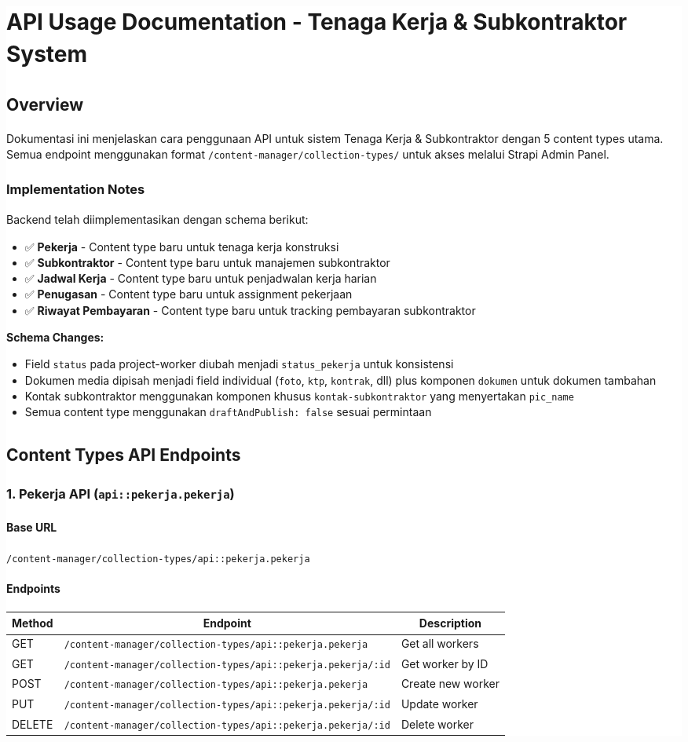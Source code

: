 # API Usage Documentation - Tenaga Kerja & Subkontraktor System

## Overview

Dokumentasi ini menjelaskan cara penggunaan API untuk sistem Tenaga Kerja & Subkontraktor dengan 5 content types utama. Semua endpoint menggunakan format `/content-manager/collection-types/` untuk akses melalui Strapi Admin Panel.

### Implementation Notes

Backend telah diimplementasikan dengan schema berikut:

- ✅ **Pekerja** - Content type baru untuk tenaga kerja konstruksi
- ✅ **Subkontraktor** - Content type baru untuk manajemen subkontraktor
- ✅ **Jadwal Kerja** - Content type baru untuk penjadwalan kerja harian
- ✅ **Penugasan** - Content type baru untuk assignment pekerjaan
- ✅ **Riwayat Pembayaran** - Content type baru untuk tracking pembayaran subkontraktor

**Schema Changes:**

- Field `status` pada project-worker diubah menjadi `status_pekerja` untuk konsistensi
- Dokumen media dipisah menjadi field individual (`foto`, `ktp`, `kontrak`, dll) plus komponen `dokumen` untuk dokumen tambahan
- Kontak subkontraktor menggunakan komponen khusus `kontak-subkontraktor` yang menyertakan `pic_name`
- Semua content type menggunakan `draftAndPublish: false` sesuai permintaan

## Content Types API Endpoints

### 1. Pekerja API (`api::pekerja.pekerja`)

#### Base URL

```
/content-manager/collection-types/api::pekerja.pekerja
```

#### Endpoints

| Method | Endpoint                                                     | Description       |
| ------ | ------------------------------------------------------------ | ----------------- |
| GET    | `/content-manager/collection-types/api::pekerja.pekerja`     | Get all workers   |
| GET    | `/content-manager/collection-types/api::pekerja.pekerja/:id` | Get worker by ID  |
| POST   | `/content-manager/collection-types/api::pekerja.pekerja`     | Create new worker |
| PUT    | `/content-manager/collection-types/api::pekerja.pekerja/:id` | Update worker     |
| DELETE | `/content-manager/collection-types/api::pekerja.pekerja/:id` | Delete worker     |
